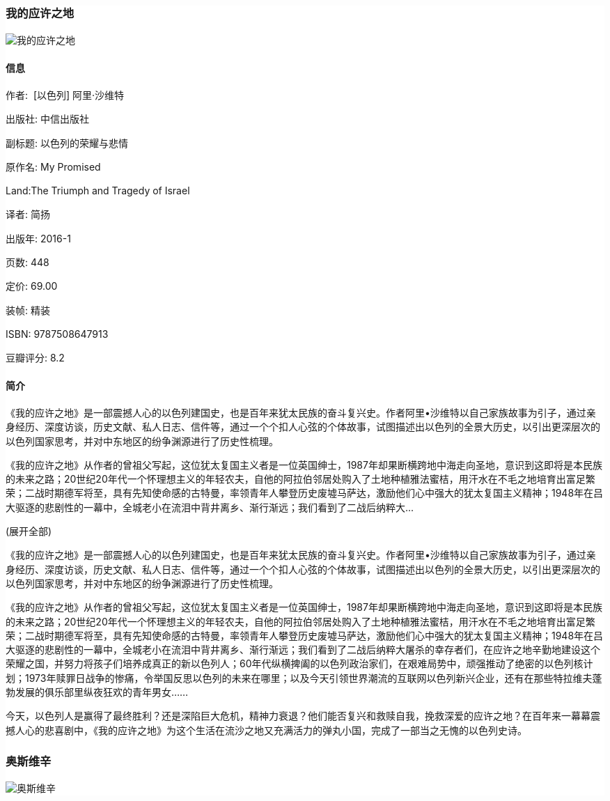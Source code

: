 

### 我的应许之地

![我的应许之地](https://img3.doubanio.com/view/subject/l/public/s28368810.jpg)

#### 信息

作者:  [以色列] 阿里·沙维特 

出版社: 中信出版社 

副标题: 以色列的荣耀与悲情 

原作名: My Promised 

Land:The Triumph and Tragedy of Israel 

译者: 简扬 

出版年: 2016-1 

页数: 448 

定价: 69.00 

装帧: 精装 

ISBN: 9787508647913

豆瓣评分: 8.2

#### 简介

《我的应许之地》是一部震撼人心的以色列建国史，也是百年来犹太民族的奋斗复兴史。作者阿里•沙维特以自己家族故事为引子，通过亲身经历、深度访谈，历史文献、私人日志、信件等，通过一个个扣人心弦的个体故事，试图描述出以色列的全景大历史，以引出更深层次的以色列国家思考，并对中东地区的纷争渊源进行了历史性梳理。

《我的应许之地》从作者的曾祖父写起，这位犹太复国主义者是一位英国绅士，1987年却果断横跨地中海走向圣地，意识到这即将是本民族的未来之路；20世纪20年代一个怀理想主义的年轻农夫，自他的阿拉伯邻居处购入了土地种植雅法蜜桔，用汗水在不毛之地培育出富足繁荣；二战时期德军将至，具有先知使命感的古特曼，率领青年人攀登历史废墟马萨达，激励他们心中强大的犹太复国主义精神；1948年在吕大驱逐的悲剧性的一幕中，全城老小在流泪中背井离乡、渐行渐远；我们看到了二战后纳粹大...

(展开全部)

《我的应许之地》是一部震撼人心的以色列建国史，也是百年来犹太民族的奋斗复兴史。作者阿里•沙维特以自己家族故事为引子，通过亲身经历、深度访谈，历史文献、私人日志、信件等，通过一个个扣人心弦的个体故事，试图描述出以色列的全景大历史，以引出更深层次的以色列国家思考，并对中东地区的纷争渊源进行了历史性梳理。

《我的应许之地》从作者的曾祖父写起，这位犹太复国主义者是一位英国绅士，1987年却果断横跨地中海走向圣地，意识到这即将是本民族的未来之路；20世纪20年代一个怀理想主义的年轻农夫，自他的阿拉伯邻居处购入了土地种植雅法蜜桔，用汗水在不毛之地培育出富足繁荣；二战时期德军将至，具有先知使命感的古特曼，率领青年人攀登历史废墟马萨达，激励他们心中强大的犹太复国主义精神；1948年在吕大驱逐的悲剧性的一幕中，全城老小在流泪中背井离乡、渐行渐远；我们看到了二战后纳粹大屠杀的幸存者们，在应许之地辛勤地建设这个荣耀之国，并努力将孩子们培养成真正的新以色列人；60年代纵横捭阖的以色列政治家们，在艰难局势中，顽强推动了绝密的以色列核计划；1973年赎罪日战争的惨痛，令举国反思以色列的未来在哪里；以及今天引领世界潮流的互联网以色列新兴企业，还有在那些特拉维夫蓬勃发展的俱乐部里纵夜狂欢的青年男女……

今天，以色列人是赢得了最终胜利？还是深陷巨大危机，精神力衰退？他们能否复兴和救赎自我，挽救深爱的应许之地？在百年来一幕幕震撼人心的悲喜剧中，《我的应许之地》为这个生活在流沙之地又充满活力的弹丸小国，完成了一部当之无愧的以色列史诗。



### 奥斯维辛

![奥斯维辛](https://img3.doubanio.com/view/subject/l/public/s29000481.jpg)
